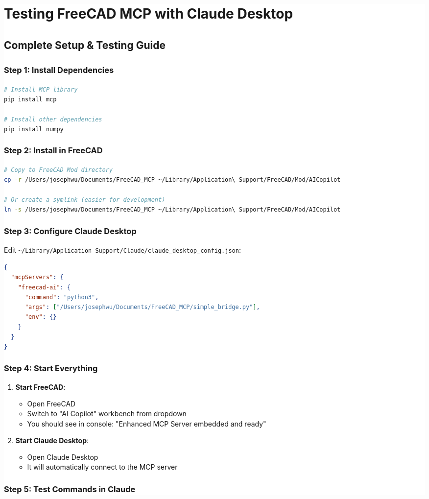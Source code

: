 # Testing FreeCAD MCP with Claude Desktop

## Complete Setup & Testing Guide

### Step 1: Install Dependencies
```bash
# Install MCP library
pip install mcp

# Install other dependencies
pip install numpy
```

### Step 2: Install in FreeCAD
```bash
# Copy to FreeCAD Mod directory
cp -r /Users/josephwu/Documents/FreeCAD_MCP ~/Library/Application\ Support/FreeCAD/Mod/AICopilot

# Or create a symlink (easier for development)
ln -s /Users/josephwu/Documents/FreeCAD_MCP ~/Library/Application\ Support/FreeCAD/Mod/AICopilot
```

### Step 3: Configure Claude Desktop

Edit `~/Library/Application Support/Claude/claude_desktop_config.json`:

```json
{
  "mcpServers": {
    "freecad-ai": {
      "command": "python3",
      "args": ["/Users/josephwu/Documents/FreeCAD_MCP/simple_bridge.py"],
      "env": {}
    }
  }
}
```

### Step 4: Start Everything

1. **Start FreeCAD**:
   - Open FreeCAD
   - Switch to "AI Copilot" workbench from dropdown
   - You should see in console: "Enhanced MCP Server embedded and ready"

2. **Start Claude Desktop**:
   - Open Claude Desktop
   - It will automatically connect to the MCP server

### Step 5: Test Commands in Claude

